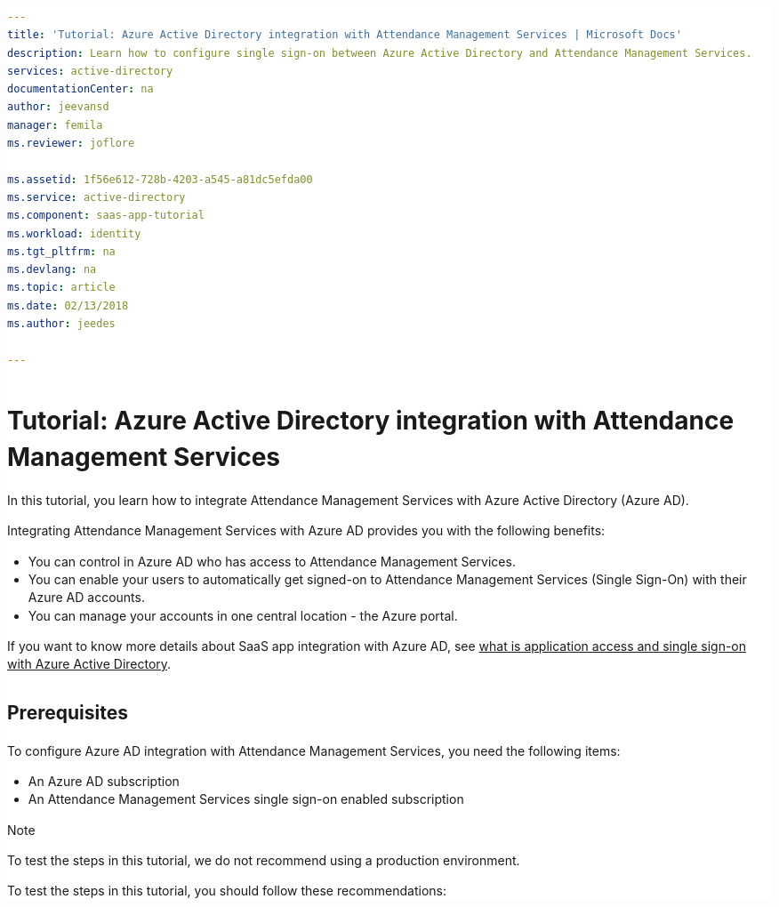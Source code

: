 ```yaml
---
title: 'Tutorial: Azure Active Directory integration with Attendance Management Services | Microsoft Docs'
description: Learn how to configure single sign-on between Azure Active Directory and Attendance Management Services.
services: active-directory
documentationCenter: na
author: jeevansd
manager: femila
ms.reviewer: joflore

ms.assetid: 1f56e612-728b-4203-a545-a81dc5efda00
ms.service: active-directory
ms.component: saas-app-tutorial
ms.workload: identity
ms.tgt_pltfrm: na
ms.devlang: na
ms.topic: article
ms.date: 02/13/2018
ms.author: jeedes

---
```

# Tutorial: Azure Active Directory integration with Attendance Management Services

In this tutorial, you learn how to integrate Attendance Management Services with Azure Active Directory (Azure AD).

Integrating Attendance Management Services with Azure AD provides you with the following benefits:

- You can control in Azure AD who has access to Attendance Management Services.
- You can enable your users to automatically get signed-on to Attendance Management Services (Single Sign-On) with their Azure AD accounts.
- You can manage your accounts in one central location - the Azure portal.

If you want to know more details about SaaS app integration with Azure AD, see [what is application access and single sign-on with Azure Active Directory](../manage-apps/what-is-single-sign-on.md).

## Prerequisites

To configure Azure AD integration with Attendance Management Services, you need the following items:

- An Azure AD subscription
- An Attendance Management Services single sign-on enabled subscription

> [!NOTE]
> To test the steps in this tutorial, we do not recommend using a production environment.

To test the steps in this tutorial, you should follow these recommendations:


[1]: ./media/attendancemanagementservices-tutorial/tutorial_general_01.png
[2]: ./media/attendancemanagementservices-tutorial/tutorial_general_02.png
[3]: ./media/attendancemanagementservices-tutorial/tutorial_general_03.png
[4]: ./media/attendancemanagementservices-tutorial/tutorial_general_04.png
[100]: ./media/attendancemanagementservices-tutorial/tutorial_general_100.png
[200]: ./media/attendancemanagementservices-tutorial/tutorial_general_200.png
[201]: ./media/attendancemanagementservices-tutorial/tutorial_general_201.png
[202]: ./media/attendancemanagementservices-tutorial/tutorial_general_202.png
[203]: ./media/attendancemanagementservices-tutorial/tutorial_general_203.png